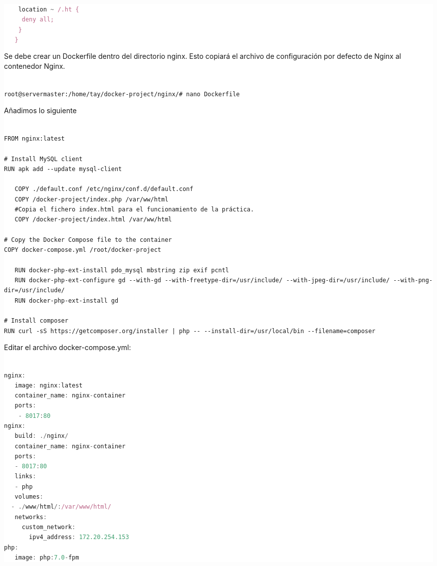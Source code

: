  ```js
     location ~ /.ht {  
      deny all;  
     }  
    }

```

Se debe crear un Dockerfile dentro del directorio nginx. Esto copiará el archivo de configuración por defecto de Nginx al contenedor Nginx.


 ```bash

root@servermaster:/home/tay/docker-project/nginx/# nano Dockerfile

```

Añadimos lo siguiente

 ```mysql

FROM nginx:latest   

# Install MySQL client
RUN apk add --update mysql-client

    COPY ./default.conf /etc/nginx/conf.d/default.conf
    COPY /docker-project/index.php /var/ww/html
    #Copia el fichero index.html para el funcionamiento de la práctica.
    COPY /docker-project/index.html /var/ww/html
      
# Copy the Docker Compose file to the container
COPY docker-compose.yml /root/docker-project

	RUN docker-php-ext-install pdo_mysql mbstring zip exif pcntl
	RUN docker-php-ext-configure gd --with-gd --with-freetype-dir=/usr/include/ --with-jpeg-dir=/usr/include/ --with-png-dir=/usr/include/
	RUN docker-php-ext-install gd

# Install composer
RUN curl -sS https://getcomposer.org/installer | php -- --install-dir=/usr/local/bin --filename=composer
```

Editar el archivo docker-compose.yml:

 ```js

nginx:   
   image: nginx:latest  
   container_name: nginx-container  
   ports:   
    - 8017:80
nginx:
   build: ./nginx/
   container_name: nginx-container
   ports:
   - 8017:80
   links:
   - php
   volumes:
   - ./www/html/:/var/www/html/
   networks:
     custom_network:
       ipv4_address: 172.20.254.153
php:
   image: php:7.0-fpm
 ```